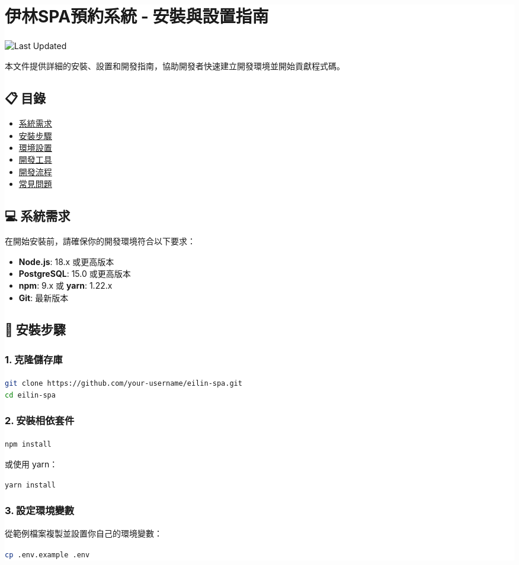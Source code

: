 # 伊林SPA預約系統 - 安裝與設置指南

![Last Updated](https://img.shields.io/badge/last%20updated-2025--03--06-orange.svg)

本文件提供詳細的安裝、設置和開發指南，協助開發者快速建立開發環境並開始貢獻程式碼。

## 📋 目錄

- [系統需求](#系統需求)
- [安裝步驟](#安裝步驟)
- [環境設置](#環境設置)
- [開發工具](#開發工具)
- [開發流程](#開發流程)
- [常見問題](#常見問題)

## 💻 系統需求

在開始安裝前，請確保你的開發環境符合以下要求：

- **Node.js**: 18.x 或更高版本
- **PostgreSQL**: 15.0 或更高版本
- **npm**: 9.x 或 **yarn**: 1.22.x
- **Git**: 最新版本

## 🔧 安裝步驟

### 1. 克隆儲存庫

```bash
git clone https://github.com/your-username/eilin-spa.git
cd eilin-spa
```

### 2. 安裝相依套件

```bash
npm install
```

或使用 yarn：

```bash
yarn install
```

### 3. 設定環境變數

從範例檔案複製並設置你自己的環境變數：

```bash
cp .env.example .env
```

